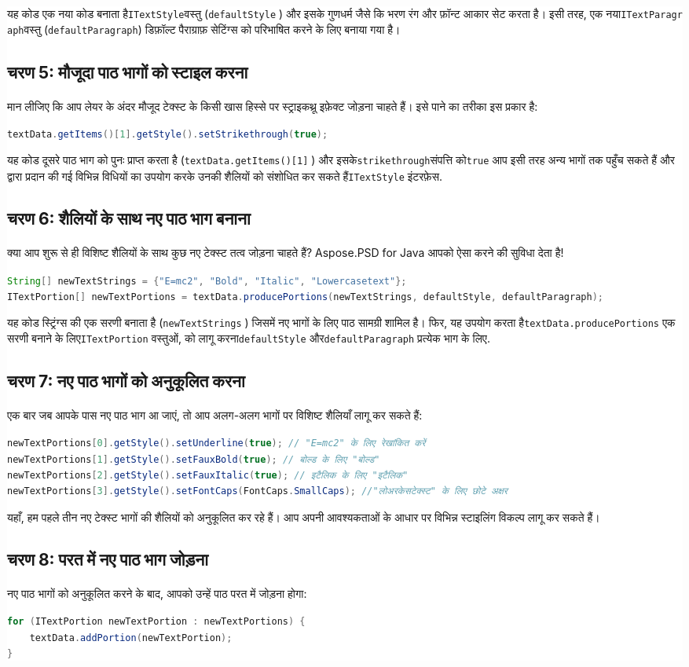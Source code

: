  यह कोड एक नया कोड बनाता है`ITextStyle`वस्तु (`defaultStyle` ) और इसके गुणधर्म जैसे कि भरण रंग और फ़ॉन्ट आकार सेट करता है। इसी तरह, एक नया`ITextParagraph`वस्तु (`defaultParagraph`) डिफ़ॉल्ट पैराग्राफ़ सेटिंग्स को परिभाषित करने के लिए बनाया गया है।

## चरण 5: मौजूदा पाठ भागों को स्टाइल करना

मान लीजिए कि आप लेयर के अंदर मौजूद टेक्स्ट के किसी खास हिस्से पर स्ट्राइकथ्रू इफ़ेक्ट जोड़ना चाहते हैं। इसे पाने का तरीका इस प्रकार है:

```java
textData.getItems()[1].getStyle().setStrikethrough(true);
```

यह कोड दूसरे पाठ भाग को पुनः प्राप्त करता है (`textData.getItems()[1]` ) और इसके`strikethrough`संपत्ति को`true` आप इसी तरह अन्य भागों तक पहुँच सकते हैं और द्वारा प्रदान की गई विभिन्न विधियों का उपयोग करके उनकी शैलियों को संशोधित कर सकते हैं`ITextStyle` इंटरफ़ेस.

## चरण 6: शैलियों के साथ नए पाठ भाग बनाना

क्या आप शुरू से ही विशिष्ट शैलियों के साथ कुछ नए टेक्स्ट तत्व जोड़ना चाहते हैं? Aspose.PSD for Java आपको ऐसा करने की सुविधा देता है!

```java
String[] newTextStrings = {"E=mc2", "Bold", "Italic", "Lowercasetext"};
ITextPortion[] newTextPortions = textData.producePortions(newTextStrings, defaultStyle, defaultParagraph);
```

यह कोड स्ट्रिंग्स की एक सरणी बनाता है (`newTextStrings` ) जिसमें नए भागों के लिए पाठ सामग्री शामिल है। फिर, यह उपयोग करता है`textData.producePortions` एक सरणी बनाने के लिए`ITextPortion` वस्तुओं, को लागू करना`defaultStyle` और`defaultParagraph` प्रत्येक भाग के लिए.

## चरण 7: नए पाठ भागों को अनुकूलित करना

एक बार जब आपके पास नए पाठ भाग आ जाएं, तो आप अलग-अलग भागों पर विशिष्ट शैलियाँ लागू कर सकते हैं:

```java
newTextPortions[0].getStyle().setUnderline(true); // "E=mc2" के लिए रेखांकित करें
newTextPortions[1].getStyle().setFauxBold(true); // बोल्ड के लिए "बोल्ड"
newTextPortions[2].getStyle().setFauxItalic(true); // इटैलिक के लिए "इटैलिक"
newTextPortions[3].getStyle().setFontCaps(FontCaps.SmallCaps); //"लोअरकेसटेक्स्ट" के लिए छोटे अक्षर
```

यहाँ, हम पहले तीन नए टेक्स्ट भागों की शैलियों को अनुकूलित कर रहे हैं। आप अपनी आवश्यकताओं के आधार पर विभिन्न स्टाइलिंग विकल्प लागू कर सकते हैं।

## चरण 8: परत में नए पाठ भाग जोड़ना

नए पाठ भागों को अनुकूलित करने के बाद, आपको उन्हें पाठ परत में जोड़ना होगा:

```java
for (ITextPortion newTextPortion : newTextPortions) {
    textData.addPortion(newTextPortion);
}
```
